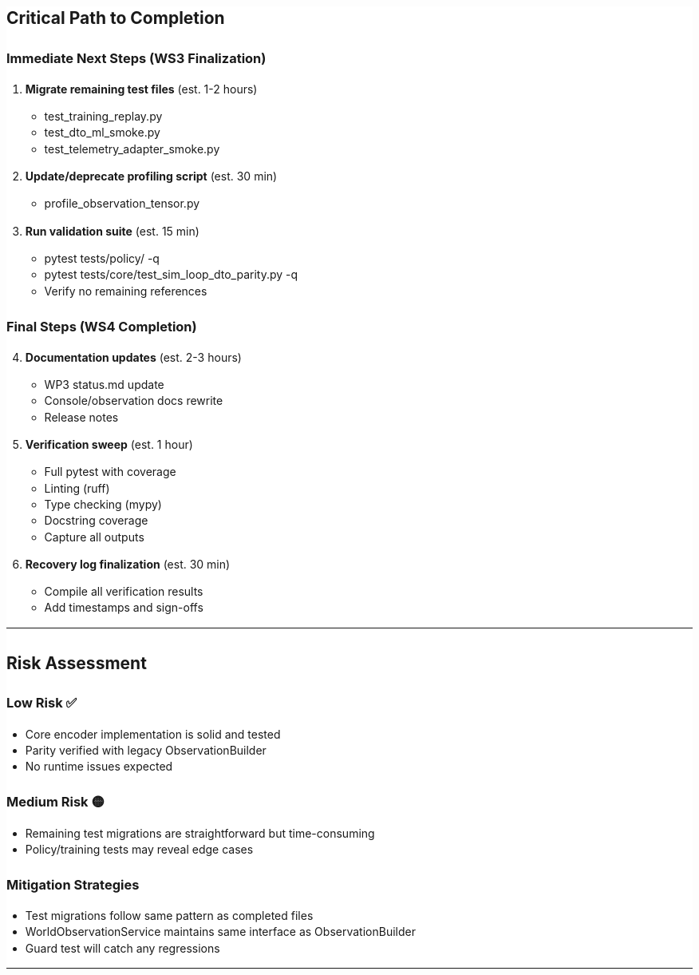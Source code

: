 
## Critical Path to Completion

### Immediate Next Steps (WS3 Finalization)
1. **Migrate remaining test files** (est. 1-2 hours)
   - test_training_replay.py
   - test_dto_ml_smoke.py
   - test_telemetry_adapter_smoke.py

2. **Update/deprecate profiling script** (est. 30 min)
   - profile_observation_tensor.py

3. **Run validation suite** (est. 15 min)
   - pytest tests/policy/ -q
   - pytest tests/core/test_sim_loop_dto_parity.py -q
   - Verify no remaining references

### Final Steps (WS4 Completion)
4. **Documentation updates** (est. 2-3 hours)
   - WP3 status.md update
   - Console/observation docs rewrite
   - Release notes

5. **Verification sweep** (est. 1 hour)
   - Full pytest with coverage
   - Linting (ruff)
   - Type checking (mypy)
   - Docstring coverage
   - Capture all outputs

6. **Recovery log finalization** (est. 30 min)
   - Compile all verification results
   - Add timestamps and sign-offs

---

## Risk Assessment

### Low Risk ✅
- Core encoder implementation is solid and tested
- Parity verified with legacy ObservationBuilder
- No runtime issues expected

### Medium Risk 🟡
- Remaining test migrations are straightforward but time-consuming
- Policy/training tests may reveal edge cases

### Mitigation Strategies
- Test migrations follow same pattern as completed files
- WorldObservationService maintains same interface as ObservationBuilder
- Guard test will catch any regressions

---